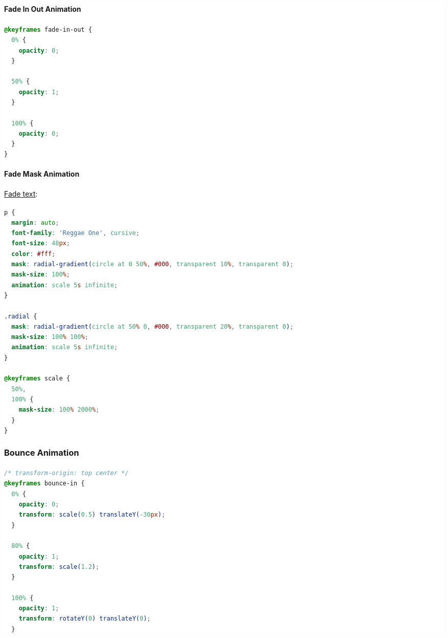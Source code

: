 #### Fade In Out Animation

```css
@keyframes fade-in-out {
  0% {
    opacity: 0;
  }

  50% {
    opacity: 1;
  }

  100% {
    opacity: 0;
  }
}
```

#### Fade Mask Animation

[Fade text](https://codepen.io/Chokcoco/pen/OJbxZLM):

```css
p {
  margin: auto;
  font-family: 'Reggae One', cursive;
  font-size: 48px;
  color: #fff;
  mask: radial-gradient(circle at 0 50%, #000, transparent 10%, transparent 0);
  mask-size: 100%;
  animation: scale 5s infinite;
}

.radial {
  mask: radial-gradient(circle at 50% 0, #000, transparent 20%, transparent 0);
  mask-size: 100% 100%;
  animation: scale 5s infinite;
}

@keyframes scale {
  50%,
  100% {
    mask-size: 100% 2000%;
  }
}
```

### Bounce Animation

```css
/* transform-origin: top center */
@keyframes bounce-in {
  0% {
    opacity: 0;
    transform: scale(0.5) translateY(-30px);
  }

  80% {
    opacity: 1;
    transform: scale(1.2);
  }

  100% {
    opacity: 1;
    transform: rotateY(0) translateY(0);
  }
```